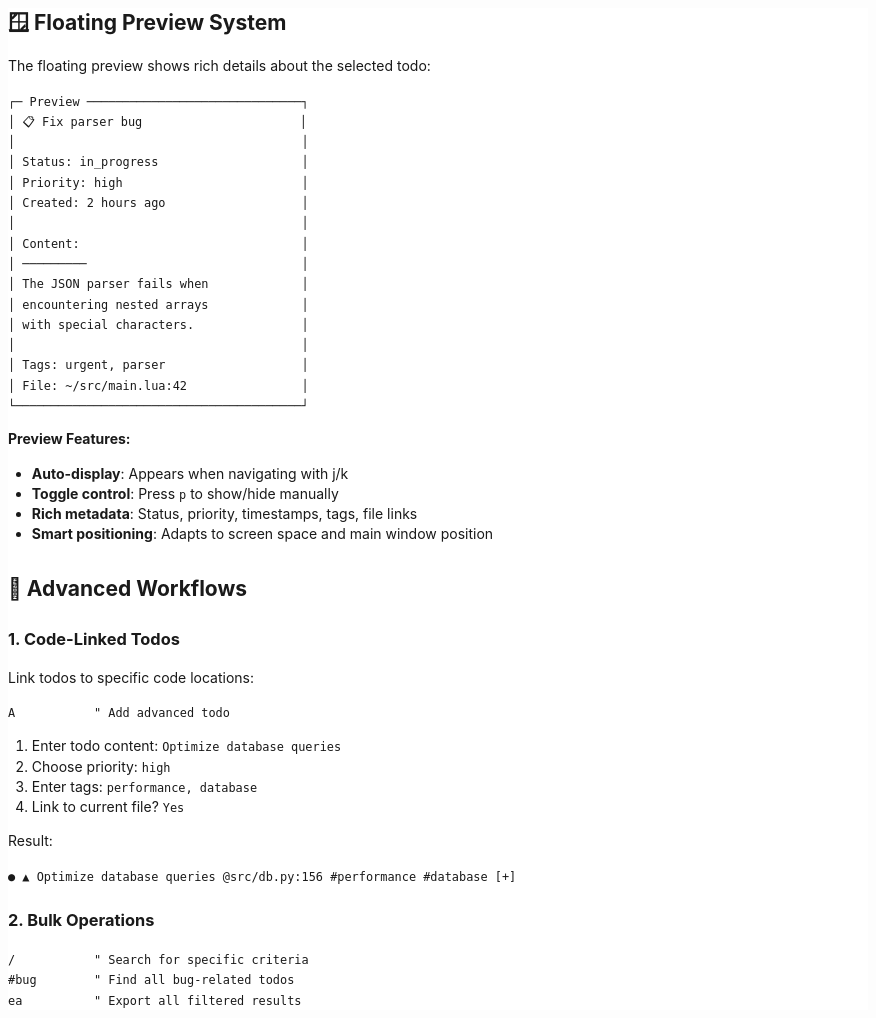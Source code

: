 ## 🪟 Floating Preview System

The floating preview shows rich details about the selected todo:

```
┌─ Preview ──────────────────────────────┐
│ 📋 Fix parser bug                      │
│                                        │
│ Status: in_progress                    │
│ Priority: high                         │
│ Created: 2 hours ago                   │
│                                        │
│ Content:                               │
│ ─────────                              │
│ The JSON parser fails when             │
│ encountering nested arrays             │
│ with special characters.               │
│                                        │
│ Tags: urgent, parser                   │
│ File: ~/src/main.lua:42                │
└────────────────────────────────────────┘
```

**Preview Features:**
- **Auto-display**: Appears when navigating with j/k
- **Toggle control**: Press `p` to show/hide manually
- **Rich metadata**: Status, priority, timestamps, tags, file links
- **Smart positioning**: Adapts to screen space and main window position

## 🎯 Advanced Workflows

### 1. Code-Linked Todos
Link todos to specific code locations:

```vim
A           " Add advanced todo
```

1. Enter todo content: `Optimize database queries`
2. Choose priority: `high`
3. Enter tags: `performance, database`
4. Link to current file? `Yes`

Result:
```
● ▲ Optimize database queries @src/db.py:156 #performance #database [+]
```

### 2. Bulk Operations
```vim
/           " Search for specific criteria
#bug        " Find all bug-related todos
ea          " Export all filtered results
```
